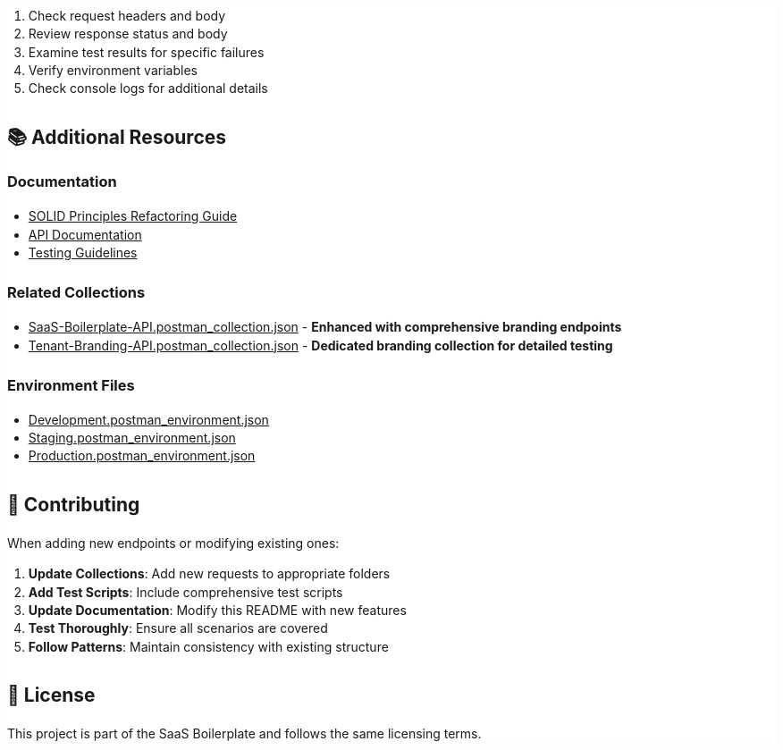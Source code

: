 1. Check request headers and body
2. Review response status and body
3. Examine test results for specific failures
4. Verify environment variables
5. Check console logs for additional details

## 📚 Additional Resources

### **Documentation**

- [SOLID Principles Refactoring Guide](../docs/tenant-branding-solid-refactoring.md)
- [API Documentation](../docs/architecture.md)
- [Testing Guidelines](../docs/testing.md)

### **Related Collections**

- [SaaS-Boilerplate-API.postman_collection.json](./SaaS-Boilerplate-API.postman_collection.json) - **Enhanced with comprehensive branding endpoints**
- [Tenant-Branding-API.postman_collection.json](./Tenant-Branding-API.postman_collection.json) - **Dedicated branding collection for detailed testing**

### **Environment Files**

- [Development.postman_environment.json](./environments/Development.postman_environment.json)
- [Staging.postman_environment.json](./environments/Staging.postman_environment.json)
- [Production.postman_environment.json](./environments/Production.postman_environment.json)

## 🤝 Contributing

When adding new endpoints or modifying existing ones:

1. **Update Collections**: Add new requests to appropriate folders
2. **Add Test Scripts**: Include comprehensive test scripts
3. **Update Documentation**: Modify this README with new features
4. **Test Thoroughly**: Ensure all scenarios are covered
5. **Follow Patterns**: Maintain consistency with existing structure

## 📄 License

This project is part of the SaaS Boilerplate and follows the same licensing terms.
